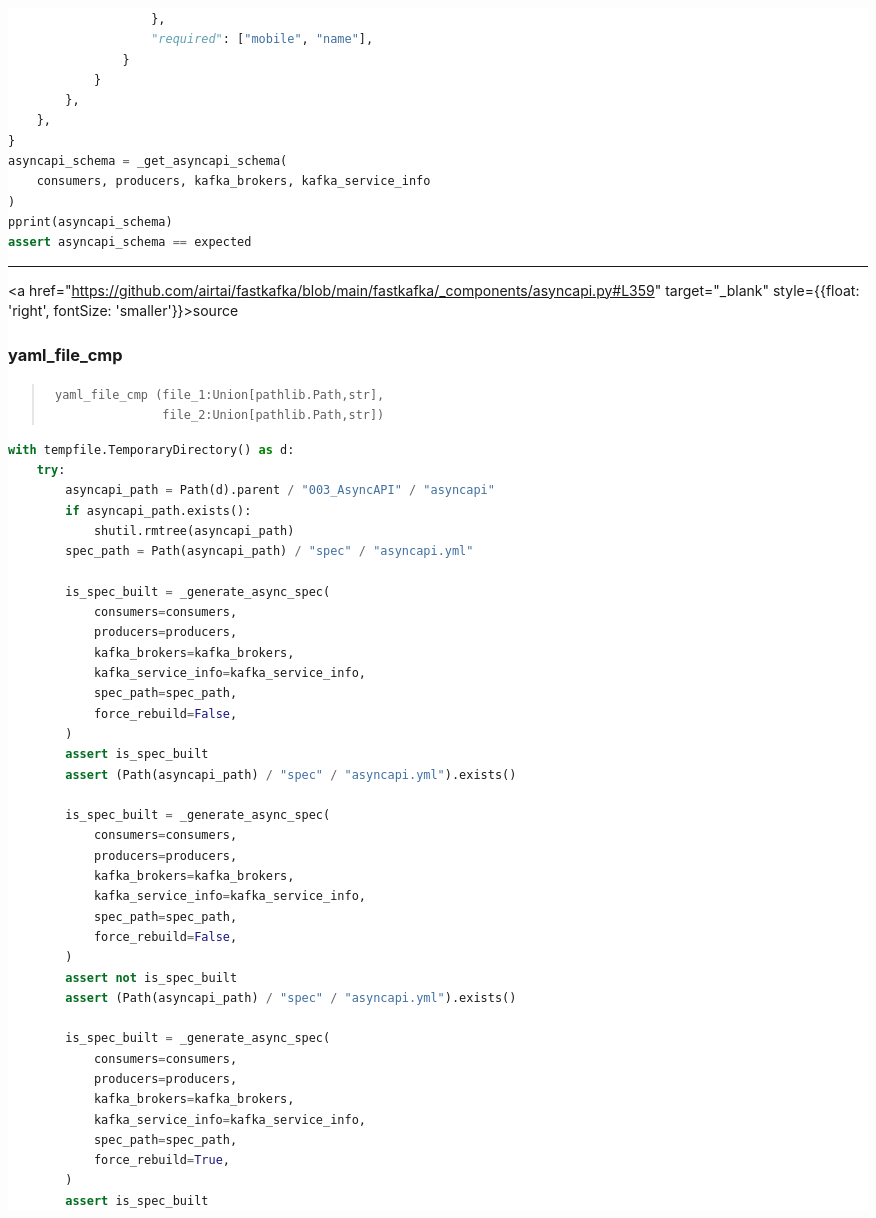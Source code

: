 ``` python
                    },
                    "required": ["mobile", "name"],
                }
            }
        },
    },
}
asyncapi_schema = _get_asyncapi_schema(
    consumers, producers, kafka_brokers, kafka_service_info
)
pprint(asyncapi_schema)
assert asyncapi_schema == expected
```

------------------------------------------------------------------------

<a
href="https://github.com/airtai/fastkafka/blob/main/fastkafka/_components/asyncapi.py#L359"
target="_blank" style={{float: 'right', fontSize: 'smaller'}}>source</a>

### yaml_file_cmp

>      yaml_file_cmp (file_1:Union[pathlib.Path,str],
>                     file_2:Union[pathlib.Path,str])

``` python
with tempfile.TemporaryDirectory() as d:
    try:
        asyncapi_path = Path(d).parent / "003_AsyncAPI" / "asyncapi"
        if asyncapi_path.exists():
            shutil.rmtree(asyncapi_path)
        spec_path = Path(asyncapi_path) / "spec" / "asyncapi.yml"

        is_spec_built = _generate_async_spec(
            consumers=consumers,
            producers=producers,
            kafka_brokers=kafka_brokers,
            kafka_service_info=kafka_service_info,
            spec_path=spec_path,
            force_rebuild=False,
        )
        assert is_spec_built
        assert (Path(asyncapi_path) / "spec" / "asyncapi.yml").exists()

        is_spec_built = _generate_async_spec(
            consumers=consumers,
            producers=producers,
            kafka_brokers=kafka_brokers,
            kafka_service_info=kafka_service_info,
            spec_path=spec_path,
            force_rebuild=False,
        )
        assert not is_spec_built
        assert (Path(asyncapi_path) / "spec" / "asyncapi.yml").exists()

        is_spec_built = _generate_async_spec(
            consumers=consumers,
            producers=producers,
            kafka_brokers=kafka_brokers,
            kafka_service_info=kafka_service_info,
            spec_path=spec_path,
            force_rebuild=True,
        )
        assert is_spec_built
```